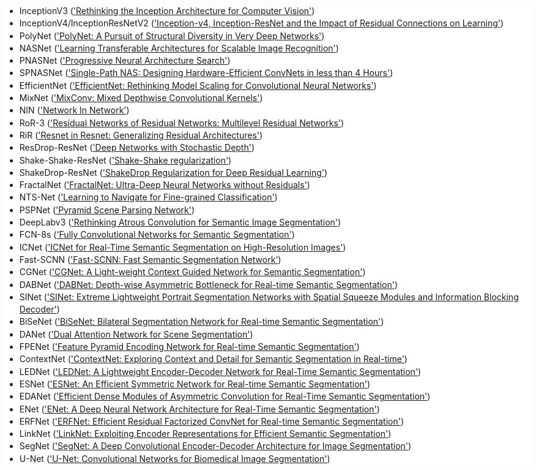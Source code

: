 - InceptionV3 (['Rethinking the Inception Architecture for Computer Vision'](https://arxiv.org/abs/1512.00567))
- InceptionV4/InceptionResNetV2 (['Inception-v4, Inception-ResNet and the Impact of Residual Connections on Learning'](https://arxiv.org/abs/1602.07261))
- PolyNet (['PolyNet: A Pursuit of Structural Diversity in Very Deep Networks'](https://arxiv.org/abs/1611.05725))
- NASNet (['Learning Transferable Architectures for Scalable Image Recognition'](https://arxiv.org/abs/1707.07012))
- PNASNet (['Progressive Neural Architecture Search'](https://arxiv.org/abs/1712.00559))
- SPNASNet (['Single-Path NAS: Designing Hardware-Efficient ConvNets in less than 4 Hours'](https://arxiv.org/abs/1904.02877))
- EfficientNet (['EfficientNet: Rethinking Model Scaling for Convolutional Neural Networks'](https://arxiv.org/abs/1905.11946))
- MixNet (['MixConv: Mixed Depthwise Convolutional Kernels'](https://arxiv.org/abs/1907.09595))
- NIN (['Network In Network'](https://arxiv.org/abs/1312.4400))
- RoR-3 (['Residual Networks of Residual Networks: Multilevel Residual Networks'](https://arxiv.org/abs/1608.02908))
- RiR (['Resnet in Resnet: Generalizing Residual Architectures'](https://arxiv.org/abs/1603.08029))
- ResDrop-ResNet (['Deep Networks with Stochastic Depth'](https://arxiv.org/abs/1603.09382))
- Shake-Shake-ResNet (['Shake-Shake regularization'](https://arxiv.org/abs/1705.07485))
- ShakeDrop-ResNet (['ShakeDrop Regularization for Deep Residual Learning'](https://arxiv.org/abs/1802.02375))
- FractalNet (['FractalNet: Ultra-Deep Neural Networks without Residuals'](https://arxiv.org/abs/1605.07648))
- NTS-Net (['Learning to Navigate for Fine-grained Classification'](https://arxiv.org/abs/1809.00287))
- PSPNet (['Pyramid Scene Parsing Network'](https://arxiv.org/abs/1612.01105))
- DeepLabv3 (['Rethinking Atrous Convolution for Semantic Image Segmentation'](https://arxiv.org/abs/1706.05587))
- FCN-8s (['Fully Convolutional Networks for Semantic Segmentation'](https://arxiv.org/abs/1411.4038))
- ICNet (['ICNet for Real-Time Semantic Segmentation on High-Resolution Images'](https://arxiv.org/abs/1704.08545))
- Fast-SCNN (['Fast-SCNN: Fast Semantic Segmentation Network'](https://arxiv.org/abs/1902.04502))
- CGNet (['CGNet: A Light-weight Context Guided Network for Semantic Segmentation'](https://arxiv.org/abs/1811.08201))
- DABNet (['DABNet: Depth-wise Asymmetric Bottleneck for Real-time Semantic Segmentation'](https://arxiv.org/abs/1907.11357))
- SINet (['SINet: Extreme Lightweight Portrait Segmentation Networks with Spatial Squeeze Modules and Information Blocking Decoder'](https://arxiv.org/abs/1911.09099))
- BiSeNet (['BiSeNet: Bilateral Segmentation Network for Real-time Semantic Segmentation'](https://arxiv.org/abs/1808.00897))
- DANet (['Dual Attention Network for Scene Segmentation'](https://arxiv.org/abs/1809.02983))
- FPENet (['Feature Pyramid Encoding Network for Real-time Semantic Segmentation'](https://arxiv.org/abs/1909.08599))
- ContextNet (['ContextNet: Exploring Context and Detail for Semantic Segmentation in Real-time'](https://arxiv.org/abs/1805.04554))
- LEDNet (['LEDNet: A Lightweight Encoder-Decoder Network for Real-Time Semantic Segmentation'](https://arxiv.org/abs/1905.02423))
- ESNet (['ESNet: An Efficient Symmetric Network for Real-time Semantic Segmentation'](https://arxiv.org/abs/1906.09826))
- EDANet (['Efficient Dense Modules of Asymmetric Convolution for Real-Time Semantic Segmentation'](https://arxiv.org/abs/1809.06323))
- ENet (['ENet: A Deep Neural Network Architecture for Real-Time Semantic Segmentation'](https://arxiv.org/abs/1606.02147))
- ERFNet (['ERFNet: Efficient Residual Factorized ConvNet for Real-time Semantic Segmentation'](http://www.robesafe.uah.es/personal/eduardo.romera/pdfs/Romera17tits.pdf))
- LinkNet (['LinkNet: Exploiting Encoder Representations for Efficient Semantic Segmentation'](https://arxiv.org/abs/1707.03718))
- SegNet (['SegNet: A Deep Convolutional Encoder-Decoder Architecture for Image Segmentation'](https://arxiv.org/abs/1511.00561))
- U-Net (['U-Net: Convolutional Networks for Biomedical Image Segmentation'](https://arxiv.org/abs/1505.04597))
